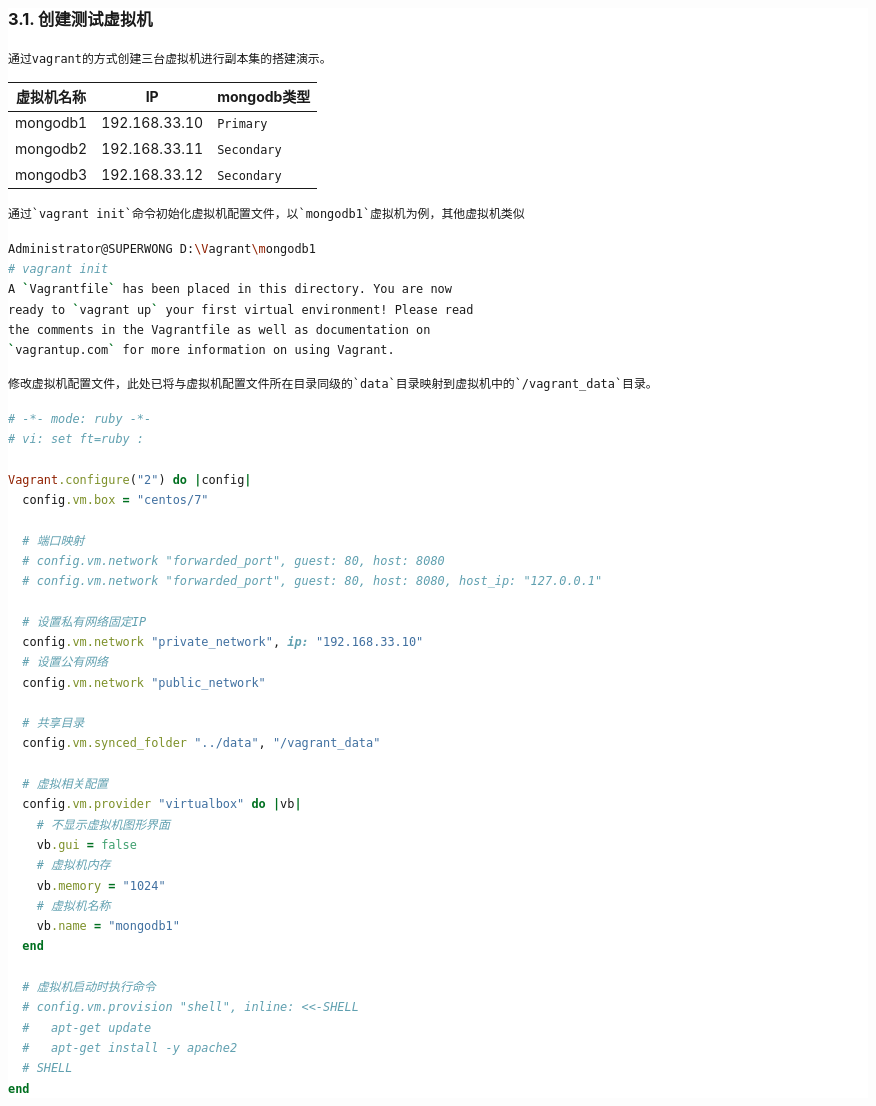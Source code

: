 ### 3.1. 创建测试虚拟机

	通过vagrant的方式创建三台虚拟机进行副本集的搭建演示。

| 虚拟机名称 | IP            | mongodb类型 |
| ---------- | ------------- | ----------- |
| mongodb1   | 192.168.33.10 | `Primary`   |
| mongodb2   | 192.168.33.11 | `Secondary` |
| mongodb3   | 192.168.33.12 | `Secondary` |

	通过`vagrant init`命令初始化虚拟机配置文件，以`mongodb1`虚拟机为例，其他虚拟机类似

```bash
Administrator@SUPERWONG D:\Vagrant\mongodb1
# vagrant init
A `Vagrantfile` has been placed in this directory. You are now
ready to `vagrant up` your first virtual environment! Please read
the comments in the Vagrantfile as well as documentation on
`vagrantup.com` for more information on using Vagrant.
```

	修改虚拟机配置文件，此处已将与虚拟机配置文件所在目录同级的`data`目录映射到虚拟机中的`/vagrant_data`目录。

```ruby
# -*- mode: ruby -*-
# vi: set ft=ruby :

Vagrant.configure("2") do |config|
  config.vm.box = "centos/7"

  # 端口映射
  # config.vm.network "forwarded_port", guest: 80, host: 8080
  # config.vm.network "forwarded_port", guest: 80, host: 8080, host_ip: "127.0.0.1"

  # 设置私有网络固定IP
  config.vm.network "private_network", ip: "192.168.33.10"
  # 设置公有网络
  config.vm.network "public_network"

  # 共享目录
  config.vm.synced_folder "../data", "/vagrant_data"

  # 虚拟相关配置
  config.vm.provider "virtualbox" do |vb|
    # 不显示虚拟机图形界面
    vb.gui = false
    # 虚拟机内存
    vb.memory = "1024"
    # 虚拟机名称
    vb.name = "mongodb1"
  end

  # 虚拟机启动时执行命令
  # config.vm.provision "shell", inline: <<-SHELL
  #   apt-get update
  #   apt-get install -y apache2
  # SHELL
end
```
